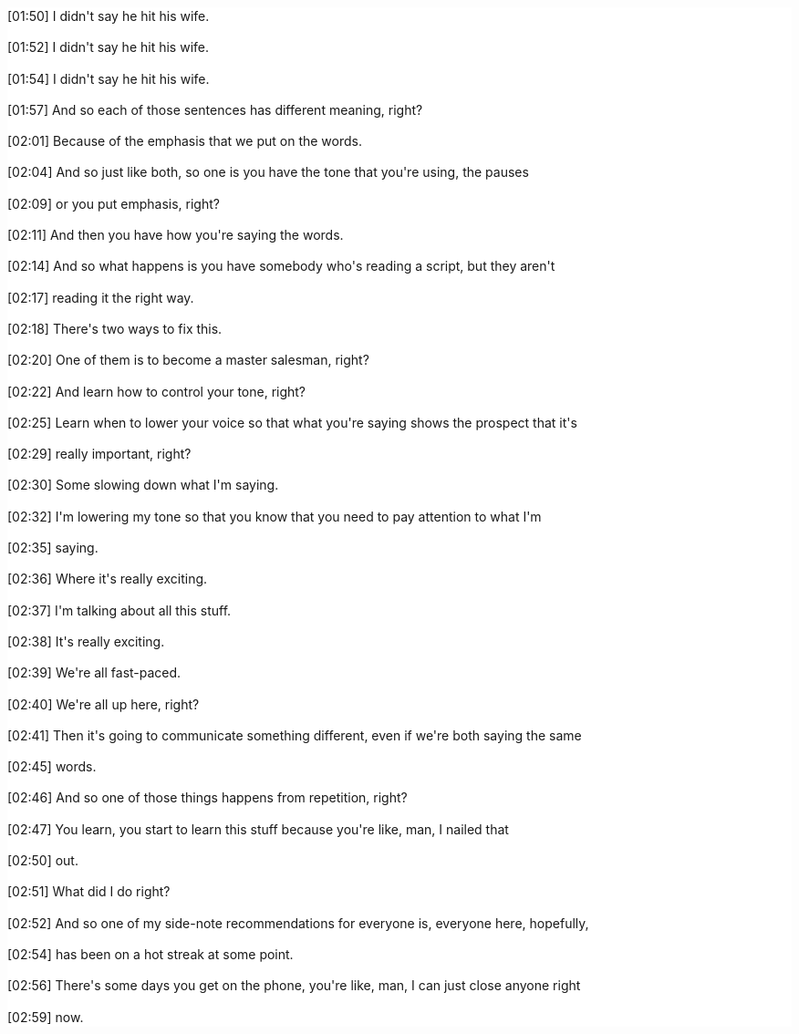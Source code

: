 [01:50] I didn't say he hit his wife.

[01:52] I didn't say he hit his wife.

[01:54] I didn't say he hit his wife.

[01:57] And so each of those sentences has different meaning, right?

[02:01] Because of the emphasis that we put on the words.

[02:04] And so just like both, so one is you have the tone that you're using, the pauses

[02:09] or you put emphasis, right?

[02:11] And then you have how you're saying the words.

[02:14] And so what happens is you have somebody who's reading a script, but they aren't

[02:17] reading it the right way.

[02:18] There's two ways to fix this.

[02:20] One of them is to become a master salesman, right?

[02:22] And learn how to control your tone, right?

[02:25] Learn when to lower your voice so that what you're saying shows the prospect that it's

[02:29] really important, right?

[02:30] Some slowing down what I'm saying.

[02:32] I'm lowering my tone so that you know that you need to pay attention to what I'm

[02:35] saying.

[02:36] Where it's really exciting.

[02:37] I'm talking about all this stuff.

[02:38] It's really exciting.

[02:39] We're all fast-paced.

[02:40] We're all up here, right?

[02:41] Then it's going to communicate something different, even if we're both saying the same

[02:45] words.

[02:46] And so one of those things happens from repetition, right?

[02:47] You learn, you start to learn this stuff because you're like, man, I nailed that

[02:50] out.

[02:51] What did I do right?

[02:52] And so one of my side-note recommendations for everyone is, everyone here, hopefully,

[02:54] has been on a hot streak at some point.

[02:56] There's some days you get on the phone, you're like, man, I can just close anyone right

[02:59] now.
